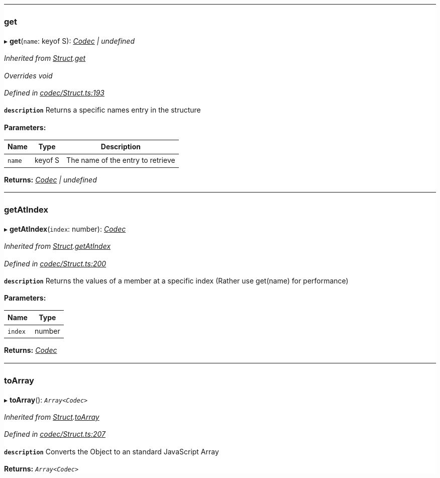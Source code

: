 ___

###  get

▸ **get**(`name`: keyof S): *[Codec](../interfaces/_types_.codec.md) | undefined*

*Inherited from [Struct](_codec_struct_.struct.md).[get](_codec_struct_.struct.md#get)*

*Overrides void*

*Defined in [codec/Struct.ts:193](https://github.com/polkadot-js/api/blob/d027eb0/packages/types/src/codec/Struct.ts#L193)*

**`description`** Returns a specific names entry in the structure

**Parameters:**

Name | Type | Description |
------ | ------ | ------ |
`name` | keyof S | The name of the entry to retrieve  |

**Returns:** *[Codec](../interfaces/_types_.codec.md) | undefined*

___

###  getAtIndex

▸ **getAtIndex**(`index`: number): *[Codec](../interfaces/_types_.codec.md)*

*Inherited from [Struct](_codec_struct_.struct.md).[getAtIndex](_codec_struct_.struct.md#getatindex)*

*Defined in [codec/Struct.ts:200](https://github.com/polkadot-js/api/blob/d027eb0/packages/types/src/codec/Struct.ts#L200)*

**`description`** Returns the values of a member at a specific index (Rather use get(name) for performance)

**Parameters:**

Name | Type |
------ | ------ |
`index` | number |

**Returns:** *[Codec](../interfaces/_types_.codec.md)*

___

###  toArray

▸ **toArray**(): *`Array<Codec>`*

*Inherited from [Struct](_codec_struct_.struct.md).[toArray](_codec_struct_.struct.md#toarray)*

*Defined in [codec/Struct.ts:207](https://github.com/polkadot-js/api/blob/d027eb0/packages/types/src/codec/Struct.ts#L207)*

**`description`** Converts the Object to an standard JavaScript Array

**Returns:** *`Array<Codec>`*
